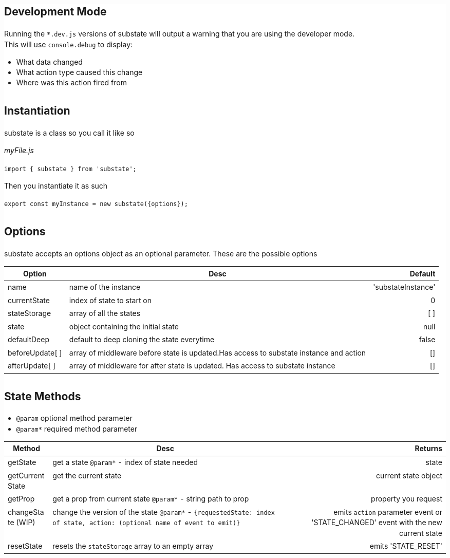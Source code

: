 ## Development Mode

Running the `*.dev.js` versions of substate will output a warning that you are using the developer mode.  
This will use `console.debug` to display:

- What data changed
- What action type caused this change
- Where was this action fired from

## Instantiation

substate is a class so you call it like so

_myFile.js_

`import { substate } from 'substate';`

Then you instantiate it as such

`export const myInstance = new substate({options});`

## Options

substate accepts an options object as an optional parameter.
These are the possible options

| Option          | Desc                                                                                   |            Default |
| --------------- | -------------------------------------------------------------------------------------- | -----------------: |
| name            | name of the instance                                                                   | 'substateInstance' |
| currentState    | index of state to start on                                                             |                  0 |
| stateStorage    | array of all the states                                                                |                [ ] |
| state           | object containing the initial state                                                    |               null |
| defaultDeep     | default to deep cloning the state everytime                                            |              false |
| beforeUpdate[ ] | array of middleware before state is updated.Has access to substate instance and action |                 [] |
| afterUpdate[ ]  | array of middleware for after state is updated. Has access to substate instance        |                 [] |

## State Methods

- `@param` optional method parameter
- `@param*` required method parameter

| Method            | Desc                                                                                                                     |                                                                            Returns |
| ----------------- | ------------------------------------------------------------------------------------------------------------------------ | ---------------------------------------------------------------------------------: |
| getState          | get a state `@param*` - index of state needed                                                                            |                                                                              state |
| getCurrentState   | get the current state                                                                                                    |                                                               current state object |
| getProp           | get a prop from current state `@param*` - string path to prop                                                            |                                                               property you request |
| changeState (WIP) | change the version of the state `@param*` - `{requestedState: index of state, action: (optional name of event to emit)}` | emits `action` parameter event or 'STATE_CHANGED' event with the new current state |
| resetState        | resets the `stateStorage` array to an empty array                                                                        |                                                                emits 'STATE_RESET' |
